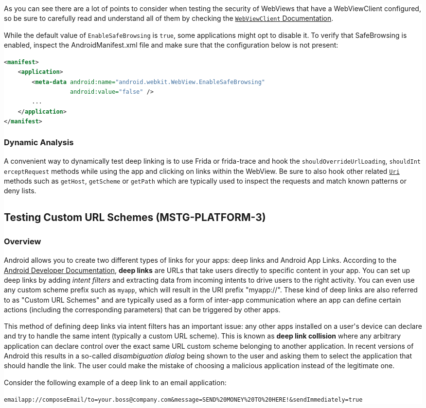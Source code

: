 As you can see there are a lot of points to consider when testing the security of WebViews that have a WebViewClient configured, so be sure to carefully read and understand all of them by checking the [`WebViewClient` Documentation](https://developer.android.com/reference/android/webkit/WebViewClient "WebViewClient").

While the default value of `EnableSafeBrowsing` is `true`, some applications might opt to disable it. To verify that SafeBrowsing is enabled, inspect the AndroidManifest.xml file and make sure that the configuration below is not present:

```xml
<manifest>
    <application>
        <meta-data android:name="android.webkit.WebView.EnableSafeBrowsing"
                   android:value="false" />
        ...
    </application>
</manifest>
```

### Dynamic Analysis

A convenient way to dynamically test deep linking is to use Frida or frida-trace and hook the `shouldOverrideUrlLoading`, `shouldInterceptRequest` methods while using the app and clicking on links within the WebView. Be sure to also hook other related [`Uri`](https://developer.android.com/reference/android/net/Uri "Uri class") methods such as `getHost`, `getScheme` or `getPath` which are typically used to inspect the requests and match known patterns or deny lists.

## Testing Custom URL Schemes (MSTG-PLATFORM-3)

### Overview

Android allows you to create two different types of links for your apps: deep links and Android App Links. According to the [Android Developer Documentation](https://developer.android.com/training/app-links#app-links-vs-deep-links "Deep linking and Android App Links"), **deep links** are URLs that take users directly to specific content in your app. You can set up deep links by adding _intent filters_ and extracting data from incoming intents to drive users to the right activity. You can even use any custom scheme prefix such as `myapp`, which will result in the URI prefix "myapp://". These kind of deep links are also referred to as "Custom URL Schemes" and are typically used as a form of inter-app communication where an app can define certain actions (including the corresponding parameters) that can be triggered by other apps.

This method of defining deep links via intent filters has an important issue: any other apps installed on a user's device can declare and try to handle the same intent (typically a custom URL scheme). This is known as **deep link collision** where any arbitrary application can declare control over the exact same URL custom scheme belonging to another application. In recent versions of Android this results in a so-called _disambiguation dialog_ being shown to the user and asking them to select the application that should handle the link. The user could make the mistake of choosing a malicious application instead of the legitimate one.

Consider the following example of a deep link to an email application:

```default
emailapp://composeEmail/to=your.boss@company.com&message=SEND%20MONEY%20TO%20HERE!&sendImmediately=true
```
